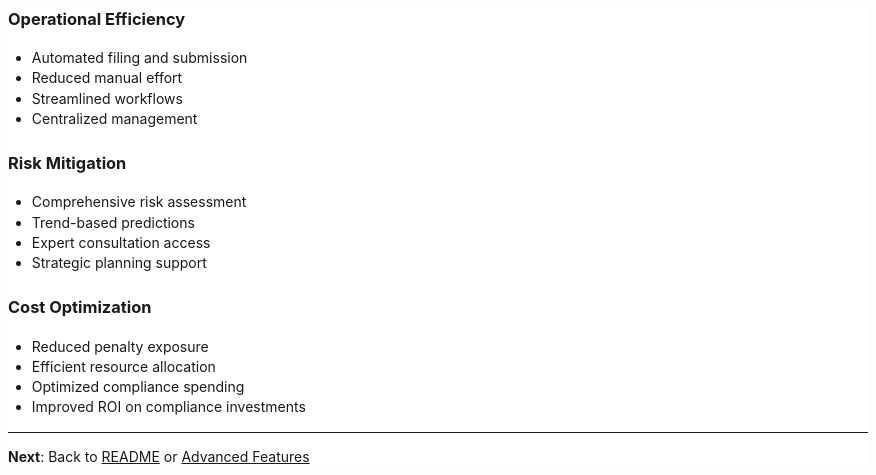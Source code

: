 ### Operational Efficiency
- Automated filing and submission
- Reduced manual effort
- Streamlined workflows
- Centralized management

### Risk Mitigation
- Comprehensive risk assessment
- Trend-based predictions
- Expert consultation access
- Strategic planning support

### Cost Optimization
- Reduced penalty exposure
- Efficient resource allocation
- Optimized compliance spending
- Improved ROI on compliance investments

---

**Next**: Back to [README](./README.md) or [Advanced Features](./05-Advanced-Features.md)
